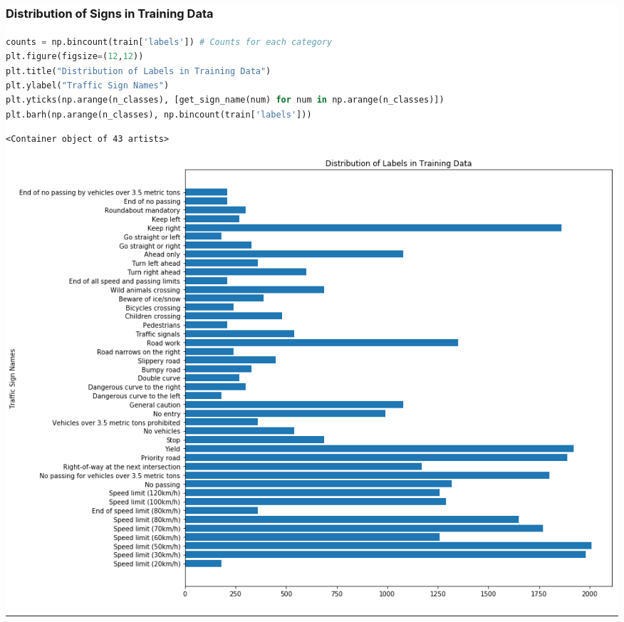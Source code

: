 ### Distribution of Signs in Training Data


```python
counts = np.bincount(train['labels']) # Counts for each category
plt.figure(figsize=(12,12))
plt.title("Distribution of Labels in Training Data")
plt.ylabel("Traffic Sign Names")
plt.yticks(np.arange(n_classes), [get_sign_name(num) for num in np.arange(n_classes)])
plt.barh(np.arange(n_classes), np.bincount(train['labels']))
```




    <Container object of 43 artists>




![png](output_14_1.png)


----
